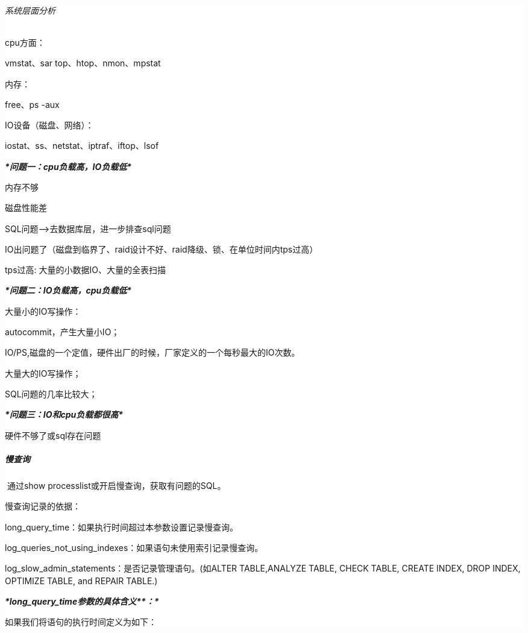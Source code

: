  

###### *系统层面分析*

cpu方面：

vmstat、sar top、htop、nmon、mpstat

内存：

free、ps -aux

IO设备（磁盘、网络）：

iostat、ss、netstat、iptraf、iftop、lsof

 

***\*问题一：cpu负载高，IO负载低\****

内存不够

磁盘性能差

SQL问题-->去数据库层，进一步排查sql问题

IO出问题了（磁盘到临界了、raid设计不好、raid降级、锁、在单位时间内tps过高）

tps过高: 大量的小数据IO、大量的全表扫描

 

***\*问题二：IO负载高，cpu负载低\****

大量小的IO写操作：

autocommit，产生大量小IO；

IO/PS,磁盘的一个定值，硬件出厂的时候，厂家定义的一个每秒最大的IO次数。

大量大的IO写操作；

SQL问题的几率比较大；

 

***\*问题三：IO和cpu负载都很高\****

硬件不够了或sql存在问题

 

##### *慢查询*

​	通过show processlist或开启慢查询，获取有问题的SQL。

慢查询记录的依据：

long_query_time：如果执行时间超过本参数设置记录慢查询。

log_queries_not_using_indexes：如果语句未使用索引记录慢查询。

log_slow_admin_statements：是否记录管理语句。(如ALTER TABLE,ANALYZE TABLE, CHECK TABLE, CREATE INDEX, DROP INDEX, OPTIMIZE TABLE, and REPAIR TABLE.)

***\*long_query_time参数的具体含义\*******\*：\****

如果我们将语句的执行时间定义为如下：
